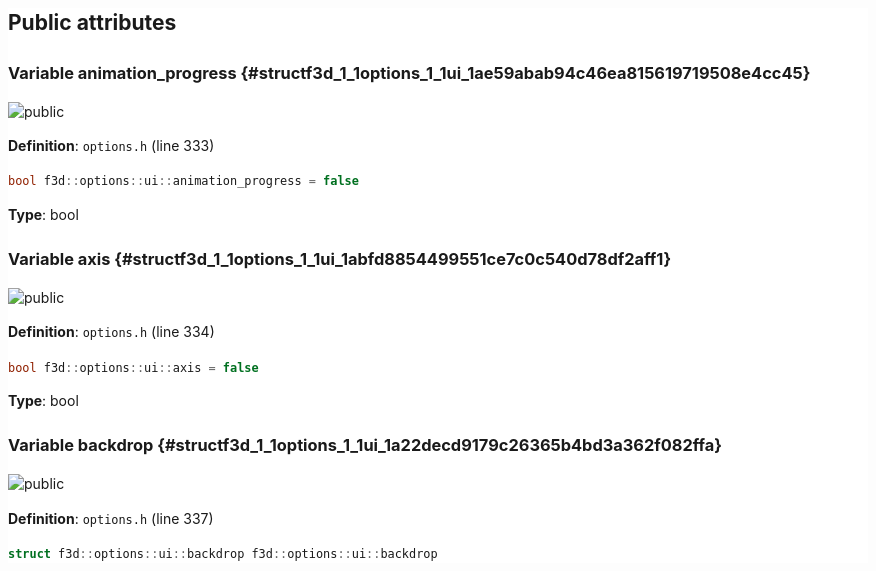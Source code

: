 ## Public attributes

### Variable animation\_progress {#structf3d_1_1options_1_1ui_1ae59abab94c46ea815619719508e4cc45}

![][public]

**Definition**: `options.h` (line 333)


```cpp
bool f3d::options::ui::animation_progress = false
```








**Type**: bool



### Variable axis {#structf3d_1_1options_1_1ui_1abfd8854499551ce7c0c540d78df2aff1}

![][public]

**Definition**: `options.h` (line 334)


```cpp
bool f3d::options::ui::axis = false
```








**Type**: bool



### Variable backdrop {#structf3d_1_1options_1_1ui_1a22decd9179c26365b4bd3a362f082ffa}

![][public]

**Definition**: `options.h` (line 337)


```cpp
struct f3d::options::ui::backdrop f3d::options::ui::backdrop
```








[public]: https://img.shields.io/badge/-public-brightgreen (public)
[C++]: https://img.shields.io/badge/language-C%2B%2B-blue (C++)
[protected]: https://img.shields.io/badge/-protected-yellow (protected)
[const]: https://img.shields.io/badge/-const-lightblue (const)
[static]: https://img.shields.io/badge/-static-lightgrey (static)
[private]: https://img.shields.io/badge/-private-red (private)